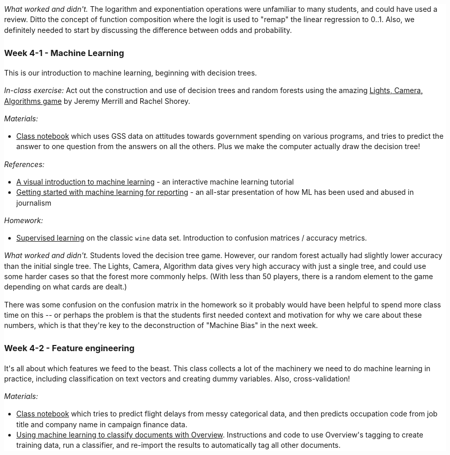 *What worked and didn't.* The logarithm and exponentiation operations were unfamiliar to many students, and could have used a review. Ditto the concept of function composition where the logit is used to "remap" the linear regression to 0..1. Also, we definitely needed to start by discussing the difference between odds and probability.



### Week 4-1 - Machine Learning
This is our introduction to machine learning, beginning with decision trees.

*In-class exercise:* Act out the construction and use of decision trees and random forests using the amazing [Lights, Camera, Algorithms game](https://gist.github.com/rshorey/6fbf25b7a35ff67fbda435a1553d9564) by Jeremy Merrill and Rachel Shorey.

*Materials:*
- [Class notebook](https://github.com/jstray/lede-algorithms/blob/master/week-4/week-4-1-supervised-learning-class.ipynb) which uses GSS data on attitudes towards government spending on various programs, and tries to predict the answer to one question from the answers on all the others. Plus we make the computer actually draw the decision tree!

*References:*
- [A visual introduction to machine learning](http://www.r2d3.us/visual-intro-to-machine-learning-part-1/) - an interactive machine learning tutorial
- [Getting started with machine learning for reporting](http://paldhous.github.io/NICAR/2018/machine-learning.html) - an all-star presentation of how ML has been used and abused in journalism

*Homework:*
- [Supervised learning](https://github.com/jstray/lede-algorithms/blob/master/week-4/week-4-1-supervised-learning-homework.ipynb) on the classic `wine` data set. Introduction to confusion matrices / accuracy metrics.

*What worked and didn't.* Students loved the decision tree game. However, our random forest actually had slightly lower accuracy than the initial single tree. The Lights, Camera, Algorithm data gives very high accuracy with just a single tree, and could use some harder cases so that the forest more commonly helps. (With less than 50 players, there is a random element to the game depending on what cards are dealt.)

There was some confusion on the confusion matrix in the homework so it probably would have been helpful to spend more class time on this -- or perhaps the problem is that the students first needed context and motivation for why we care about these numbers, which is that they're key to the deconstruction of "Machine Bias" in the next week.


### Week 4-2 - Feature engineering
It's all about which features we feed to the beast. This class collects a lot of the machinery we need to do machine learning in practice, including classification on text vectors and creating dummy variables. Also, cross-validation! 

*Materials:*
- [Class notebook](https://github.com/jstray/lede-algorithms/blob/master/week-4/week-4-2-feature-selection-class.ipynb) which tries to predict flight delays from messy categorical data, and then predicts occupation code from job title and company name in campaign finance data.
- [Using machine learning to classify documents with Overview](https://github.com/jstray/lede-algorithms/blob/master/week-4/Machine%20learning%20with%20Overview.ipynb). Instructions and code to use Overview's tagging to create training data, run a classifier, and re-import the results to automatically tag all other documents.
